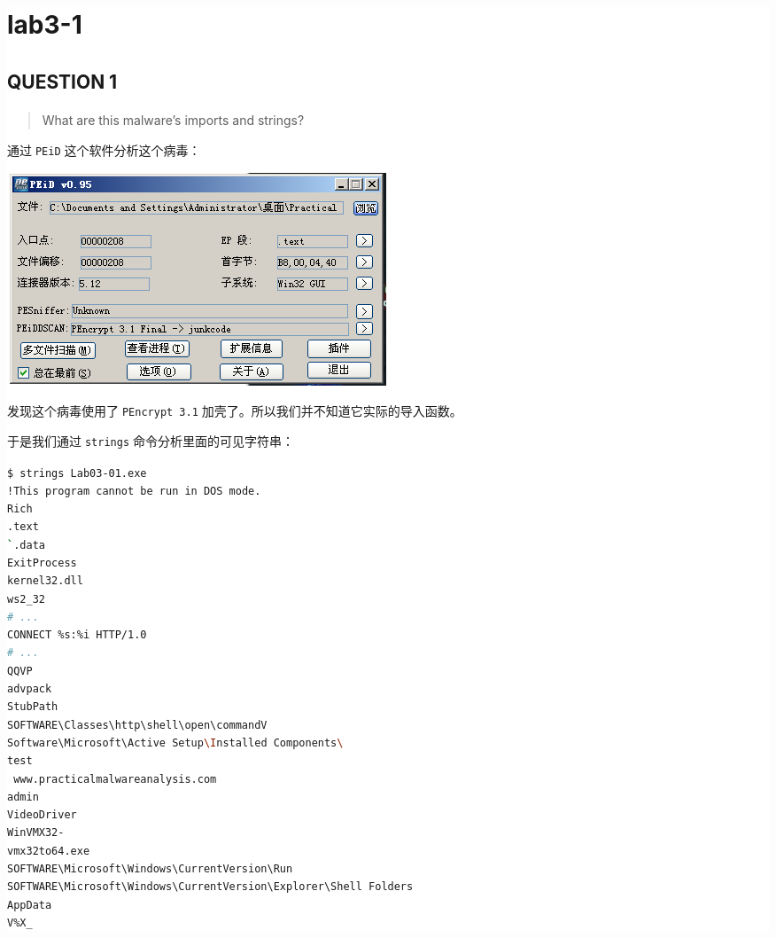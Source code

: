 # lab3-1

## QUESTION 1

> What are this malware’s imports and strings?

通过 `PEiD` 这个软件分析这个病毒：

![01.exe.PEiD](../../../.gitbook/assets/01.exe.PEiD.png)

发现这个病毒使用了 `PEncrypt 3.1` 加壳了。所以我们并不知道它实际的导入函数。

于是我们通过 `strings` 命令分析里面的可见字符串：

```bash
$ strings Lab03-01.exe
!This program cannot be run in DOS mode.
Rich
.text
`.data
ExitProcess
kernel32.dll
ws2_32
# ...
CONNECT %s:%i HTTP/1.0
# ...
QQVP
advpack
StubPath
SOFTWARE\Classes\http\shell\open\commandV
Software\Microsoft\Active Setup\Installed Components\
test
 www.practicalmalwareanalysis.com
admin
VideoDriver
WinVMX32-
vmx32to64.exe
SOFTWARE\Microsoft\Windows\CurrentVersion\Run
SOFTWARE\Microsoft\Windows\CurrentVersion\Explorer\Shell Folders
AppData
V%X_
```
